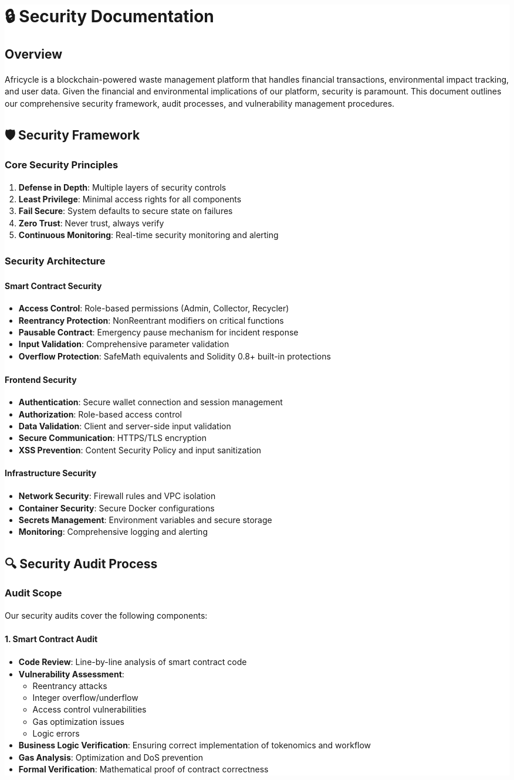 # 🔒 Security Documentation

## Overview

Africycle is a blockchain-powered waste management platform that handles financial transactions, environmental impact tracking, and user data. Given the financial and environmental implications of our platform, security is paramount. This document outlines our comprehensive security framework, audit processes, and vulnerability management procedures.

## 🛡️ Security Framework

### Core Security Principles

1. **Defense in Depth**: Multiple layers of security controls
2. **Least Privilege**: Minimal access rights for all components
3. **Fail Secure**: System defaults to secure state on failures
4. **Zero Trust**: Never trust, always verify
5. **Continuous Monitoring**: Real-time security monitoring and alerting

### Security Architecture

#### Smart Contract Security
- **Access Control**: Role-based permissions (Admin, Collector, Recycler)
- **Reentrancy Protection**: NonReentrant modifiers on critical functions
- **Pausable Contract**: Emergency pause mechanism for incident response
- **Input Validation**: Comprehensive parameter validation
- **Overflow Protection**: SafeMath equivalents and Solidity 0.8+ built-in protections

#### Frontend Security
- **Authentication**: Secure wallet connection and session management
- **Authorization**: Role-based access control
- **Data Validation**: Client and server-side input validation
- **Secure Communication**: HTTPS/TLS encryption
- **XSS Prevention**: Content Security Policy and input sanitization

#### Infrastructure Security
- **Network Security**: Firewall rules and VPC isolation
- **Container Security**: Secure Docker configurations
- **Secrets Management**: Environment variables and secure storage
- **Monitoring**: Comprehensive logging and alerting

## 🔍 Security Audit Process

### Audit Scope

Our security audits cover the following components:

#### 1. Smart Contract Audit
- **Code Review**: Line-by-line analysis of smart contract code
- **Vulnerability Assessment**: 
  - Reentrancy attacks
  - Integer overflow/underflow
  - Access control vulnerabilities
  - Gas optimization issues
  - Logic errors
- **Business Logic Verification**: Ensuring correct implementation of tokenomics and workflow
- **Gas Analysis**: Optimization and DoS prevention
- **Formal Verification**: Mathematical proof of contract correctness
